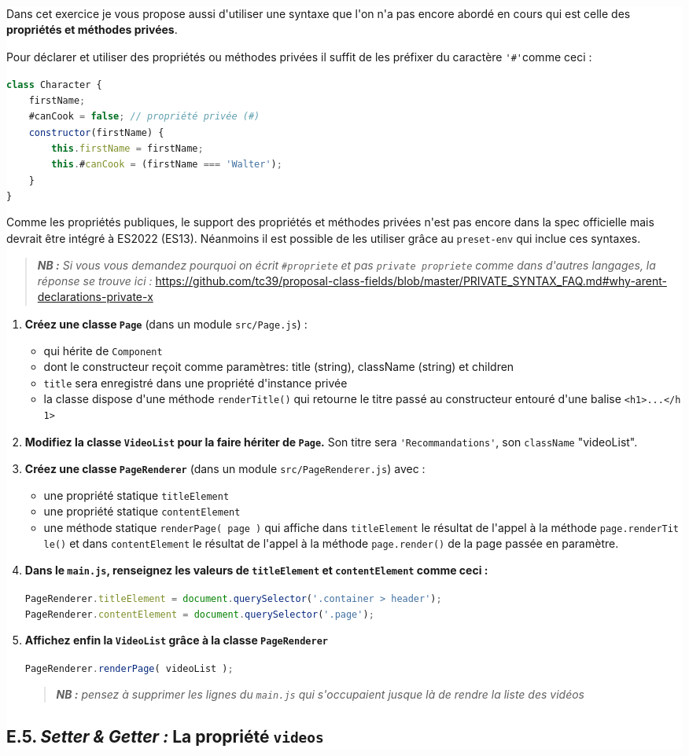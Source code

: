 Dans cet exercice je vous propose aussi d'utiliser une syntaxe que l'on n'a pas encore abordé en cours qui est celle des **propriétés et méthodes privées**.

Pour déclarer et utiliser des propriétés ou méthodes privées il suffit de les préfixer du caractère `'#'`comme ceci :

```js
class Character {
	firstName;
	#canCook = false; // propriété privée (#)
	constructor(firstName) {
		this.firstName = firstName;
		this.#canCook = (firstName === 'Walter');
	}
}
```

Comme les propriétés publiques, le support des propriétés et méthodes privées n'est pas encore dans la spec officielle mais devrait être intégré à ES2022 (ES13). Néanmoins il est possible de les utiliser grâce au `preset-env` qui inclue ces syntaxes.

> _**NB :** Si vous vous demandez pourquoi on écrit `#propriete` et pas `private propriete` comme dans d'autres langages, la réponse se trouve ici :_ https://github.com/tc39/proposal-class-fields/blob/master/PRIVATE_SYNTAX_FAQ.md#why-arent-declarations-private-x

1. **Créez une classe `Page`** (dans un module `src/Page.js`)  :
	- qui hérite de `Component`
	- dont le constructeur reçoit comme paramètres: title (string), className (string) et children
	- `title` sera enregistré dans une propriété d'instance privée
	- la classe dispose d'une méthode `renderTitle()` qui retourne le titre passé au constructeur entouré d'une balise `<h1>...</h1>`
2. **Modifiez la classe `VideoList` pour la faire hériter de `Page`.** Son titre sera `'Recommandations'`, son `className` "videoList".
3. **Créez une classe `PageRenderer`** (dans un module `src/PageRenderer.js`) avec :
	- une propriété statique `titleElement`
	- une propriété statique `contentElement`
	- une méthode statique `renderPage( page )` qui affiche dans `titleElement` le résultat de l'appel à la méthode `page.renderTitle()` et dans `contentElement` le résultat de l'appel à la méthode `page.render()` de la page passée en paramètre.
4. **Dans le `main.js`, renseignez les valeurs de `titleElement` et `contentElement` comme ceci :**

	```js
	PageRenderer.titleElement = document.querySelector('.container > header');
	PageRenderer.contentElement = document.querySelector('.page');
	```
5. **Affichez enfin la `VideoList` grâce à la classe `PageRenderer`**

	```js
	PageRenderer.renderPage( videoList );
	```

	> _**NB :** pensez à supprimer les lignes du `main.js` qui s'occupaient jusque là de rendre la liste des vidéos_


## E.5. _Setter & Getter :_ La propriété `videos`

